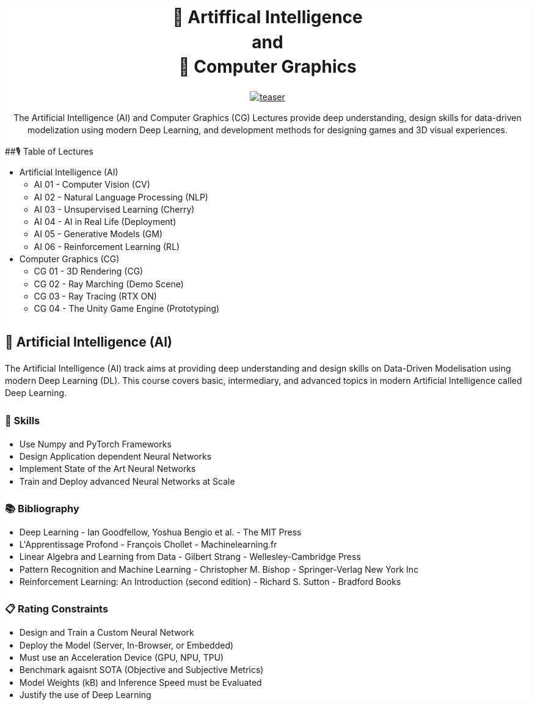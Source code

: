 <h1 align="center">🤖 Artiffical Intelligence<br />and<br />🎥 Computer Graphics</h1>

<p align="center">
  <a href="https://www.youtube.com/watch?v=eWacpQ-aIrM">
    <img style="width: 100%;" alt="teaser" src="https://img.youtube.com/vi/eWacpQ-aIrM/maxresdefault.jpg" />
  </a>
</p>

<p align="center">
  The Artificial Intelligence (AI) and Computer Graphics (CG) Lectures provide deep understanding, design skills for data-driven modelization using modern Deep Learning, and development methods for designing games and 3D visual experiences.
</p>

##🎙️ Table of Lectures

* Artificial Intelligence (AI)
  * AI 01 - Computer Vision (CV)
  * AI 02 - Natural Language Processing (NLP)
  * AI 03 - Unsupervised Learning (Cherry)
  * AI 04 - AI in Real Life (Deployment)
  * AI 05 - Generative Models (GM)
  * AI 06 - Reinforcement Learning (RL)
* Computer Graphics (CG)
  * CG 01 - 3D Rendering (CG)
  * CG 02 - Ray Marching (Demo Scene)
  * CG 03 - Ray Tracing (RTX ON)
  * CG 04 - The Unity Game Engine (Prototyping)
 
## 🤖 Artificial Intelligence (AI)

The Artificial Intelligence (AI) track aims at providing deep understanding and design skills on Data-Driven Modelisation using modern Deep Learning (DL). This course covers basic, intermediary, and advanced topics in modern Artificial Intelligence called Deep Learning.

### 🔧 Skills

- Use Numpy and PyTorch Frameworks
- Design Application dependent Neural Networks
- Implement State of the Art Neural Networks
- Train and Deploy advanced Neural Networks at Scale

### 📚 Bibliography

- Deep Learning - Ian Goodfellow, Yoshua Bengio et al. - The MIT Press
- L'Apprentissage Profond - François Chollet - Machinelearning.fr
- Linear Algebra and Learning from Data - Gilbert Strang - Wellesley-Cambridge Press
- Pattern Recognition and Machine Learning - Christopher M. Bishop - Springer-Verlag New York Inc
- Reinforcement Learning: An Introduction (second edition) - Richard S. Sutton - Bradford Books

### 📋 Rating Constraints

- Design and Train a Custom Neural Network
- Deploy the Model (Server, In-Browser, or Embedded)
- Must use an Acceleration Device (GPU, NPU, TPU)
- Benchmark agaisnt SOTA (Objective and Subjective Metrics)
- Model Weights (kB) and Inference Speed must be Evaluated
- Justify the use of Deep Learning
